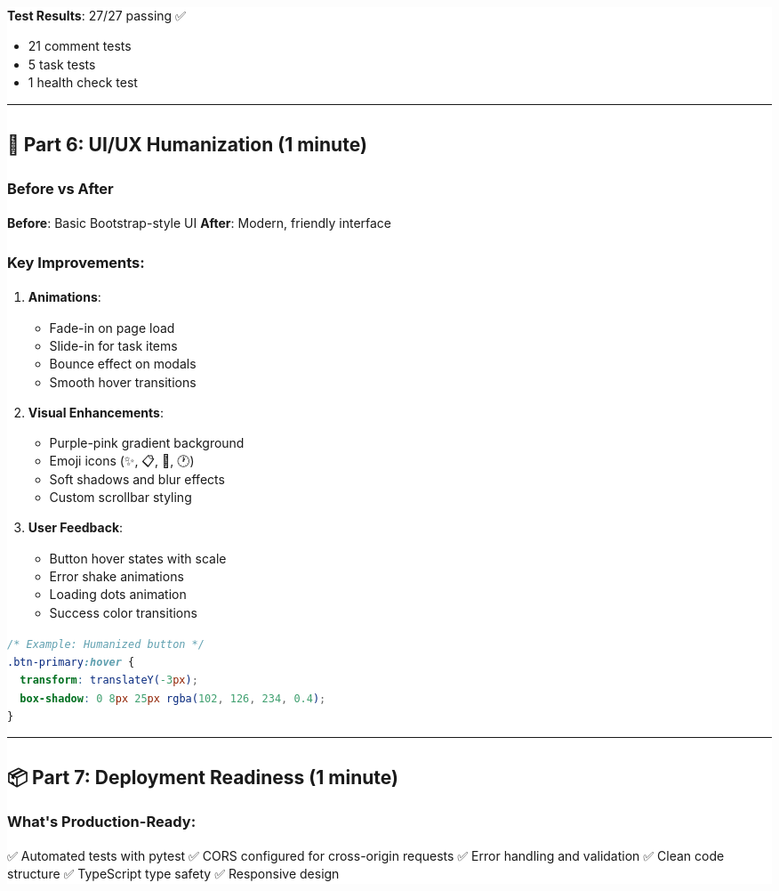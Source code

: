 ```python
```

**Test Results**: 27/27 passing ✅
- 21 comment tests
- 5 task tests  
- 1 health check test

---

## 🎨 Part 6: UI/UX Humanization (1 minute)

### Before vs After
**Before**: Basic Bootstrap-style UI
**After**: Modern, friendly interface

### Key Improvements:
1. **Animations**:
   - Fade-in on page load
   - Slide-in for task items
   - Bounce effect on modals
   - Smooth hover transitions

2. **Visual Enhancements**:
   - Purple-pink gradient background
   - Emoji icons (✨, 📋, 💬, 🕐)
   - Soft shadows and blur effects
   - Custom scrollbar styling

3. **User Feedback**:
   - Button hover states with scale
   - Error shake animations
   - Loading dots animation
   - Success color transitions

```css
/* Example: Humanized button */
.btn-primary:hover {
  transform: translateY(-3px);
  box-shadow: 0 8px 25px rgba(102, 126, 234, 0.4);
}
```

---

## 📦 Part 7: Deployment Readiness (1 minute)

### What's Production-Ready:
✅ Automated tests with pytest
✅ CORS configured for cross-origin requests
✅ Error handling and validation
✅ Clean code structure
✅ TypeScript type safety
✅ Responsive design
